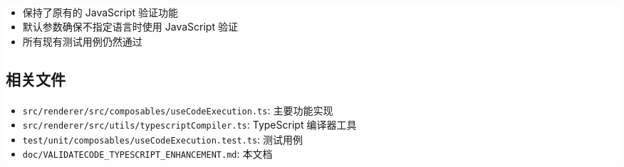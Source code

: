 - 保持了原有的 JavaScript 验证功能
- 默认参数确保不指定语言时使用 JavaScript 验证
- 所有现有测试用例仍然通过

## 相关文件

- `src/renderer/src/composables/useCodeExecution.ts`: 主要功能实现
- `src/renderer/src/utils/typescriptCompiler.ts`: TypeScript 编译器工具
- `test/unit/composables/useCodeExecution.test.ts`: 测试用例
- `doc/VALIDATECODE_TYPESCRIPT_ENHANCEMENT.md`: 本文档

